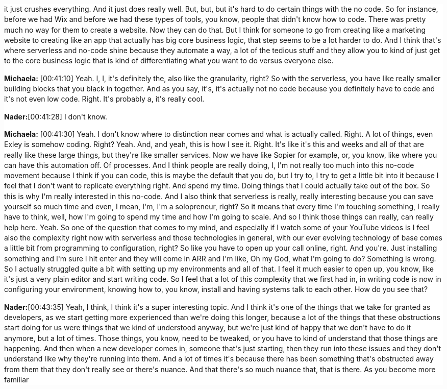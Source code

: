 it just crushes everything. And it just does really well. But, but, but it's 
hard to do certain things with the no code.
So for instance, before we had Wix and before we had these types of tools, you 
know, people that didn't know how to code. There was pretty much no way for them 
to create a website. Now they can do that. But I think for someone to go from 
creating like a marketing website to creating like an app that actually has big 
core business logic, that step seems to be a lot harder to do.
And I think that's where serverless and no-code shine because they automate a 
way, a lot of the tedious stuff and they allow you to kind of just get to the 
core business logic that is kind of differentiating what you want to do versus 
everyone else. 

**Michaela:** [00:41:10] Yeah. I, I, it's definitely the, also like the 
granularity, right?
So with the serverless, you have like really smaller building blocks that you 
black in together. And as you say, it's, it's actually not no code because you 
definitely have to code and it's not even low code. Right. It's probably a, it's 
really cool. 

**Nader:**[00:41:28] I don't know. 

**Michaela:** [00:41:30] Yeah. I don't know where to distinction near comes and 
what is actually called.
Right. A lot of things, even Exley is somehow coding. Right? Yeah. And, and 
yeah, this is how I see it. Right. It's like it's this and weeks and all of that 
are really like these large things, but they're like smaller services. Now we 
have like Sopier for example, or, you know, like where you can have this 
automation off.
Of processes. And I think people are really doing, I, I'm not really too much 
into this no-code movement because I think if you can code, this is maybe the 
default that you do, but I try to, I try to get a little bit into it because I 
feel that I don't want to replicate everything right. And spend my time.
Doing things that I could actually take out of the box. So this is why I'm 
really interested in this no-code. And I also think that serverless is really, 
really interesting because you can save yourself so much time and even, I mean, 
I'm, I'm a solopreneur, right? So it means that every time I'm touching 
something, I really have to think, well, how I'm going to spend my time and how 
I'm going to scale.
And so I think those things can really, can really help here. Yeah. So one of 
the question that comes to my mind, and especially if I watch some of your 
YouTube videos is I feel also the complexity right now with serverless and those 
technologies in general, with our ever evolving technology of base comes a 
little bit from programming to configuration, right?
So like you have to open up your call online, right. And you're. Just installing 
something and I'm sure I hit enter and they will come in ARR and I'm like, Oh my 
God, what I'm going to do? Something is wrong. So I actually struggled quite a 
bit with setting up my environments and all of that. I feel it much easier to 
open up, you know, like it's just a very plain editor and start writing code.
So I feel that a lot of this complexity that we first had in, in writing code is 
now in configuring your environment, knowing how to, you know, install and 
having systems talk to each other. How do you see that? 

**Nader:**[00:43:35] Yeah, I think, I think it's a super interesting topic. And 
I think it's one of the things that we take for granted as developers, as we 
start getting more experienced than we're doing this longer, because a lot of 
the things that these obstructions start doing for us were things that we kind 
of understood anyway, but we're just kind of happy that we don't have to do it 
anymore, but a lot of times.
Those things, you know, need to be tweaked, or you have to kind of understand 
that those things are happening. And then when a new developer comes in, someone 
that's just starting, then they run into these issues and they don't understand 
like why they're running into them. And a lot of times it's because there has 
been something that's obstructed away from them that they don't really see or 
there's nuance.
And that there's so much nuance that, that is there. As you become more familiar 